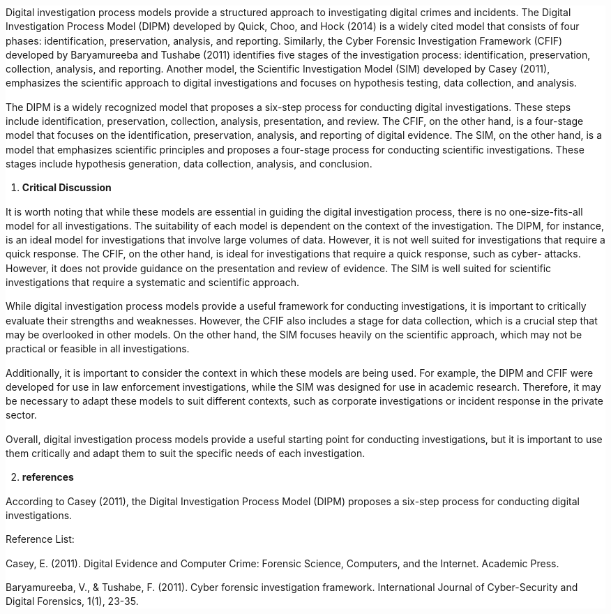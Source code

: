 Digital investigation process models provide a structured approach to investigating digital crimes and incidents. The Digital Investigation Process Model (DIPM) developed by Quick, Choo, and Hock (2014) is a widely cited model that consists of four phases: identification, preservation, analysis, and reporting. Similarly, the Cyber Forensic Investigation Framework (CFIF) developed by Baryamureeba and Tushabe (2011) identifies five stages of the investigation process: identification, preservation, collection, analysis, and reporting. Another model, the Scientific Investigation Model (SIM) developed by Casey (2011), emphasizes the scientific approach to digital investigations and focuses on hypothesis testing, data collection, and analysis. 

The  DIPM  is  a  widely  recognized  model that  proposes  a  six-step  process  for  conducting  digital investigations. These steps include identification, preservation, collection, analysis, presentation, and review.  The  CFIF,  on  the  other  hand,  is  a  four-stage  model  that  focuses  on  the  identification, preservation, analysis, and reporting of digital evidence. The SIM, on the other hand, is a model that emphasizes  scientific  principles  and  proposes  a  four-stage  process  for  conducting  scientific investigations. These stages include hypothesis generation, data collection, analysis, and conclusion. 

1. **Critical<a name="_page3_x69.00_y320.92"></a> Discussion** 

It is worth noting that while these models are essential in guiding the digital investigation process, there is no one-size-fits-all model for all investigations. The suitability of each model is dependent on the context of the investigation. The DIPM, for instance, is an ideal model for investigations that involve large volumes of data. However, it is not well suited for investigations that require a quick response. The CFIF, on the other hand, is ideal for investigations that require a quick response, such as cyber- attacks. However, it does not provide guidance on the presentation and review of evidence. The SIM is well suited for scientific investigations that require a systematic and scientific approach. 

While digital investigation process models provide a useful framework for conducting investigations, it is important to critically evaluate their strengths and weaknesses. However, the CFIF also includes a stage for data collection, which is a crucial step that may be overlooked in other models. On the other hand, the SIM focuses heavily on the scientific approach, which may not be practical or feasible in all investigations. 

Additionally, it is important to consider the context in which these models are being used. For example, the DIPM and CFIF were developed for use in law enforcement investigations, while the SIM was designed for use in academic research. Therefore, it may be necessary to adapt these models to suit different contexts, such as corporate investigations or incident response in the private sector. 

Overall,  digital  investigation  process  models  provide  a  useful  starting  point  for  conducting investigations, but it is important to use them critically and adapt them to suit the specific needs of each investigation. 

2. **references** 

According to Casey (2011), the Digital Investigation Process Model (DIPM) proposes a six-step process for conducting digital investigations. 

Reference List: 

Casey,  E.  (2011).  Digital  Evidence  and  Computer  Crime:  Forensic  Science,  Computers,  and  the Internet. Academic Press. 

Baryamureeba, V., & Tushabe, F. (2011). Cyber forensic investigation framework. International Journal of Cyber-Security and Digital Forensics, 1(1), 23-35. 
